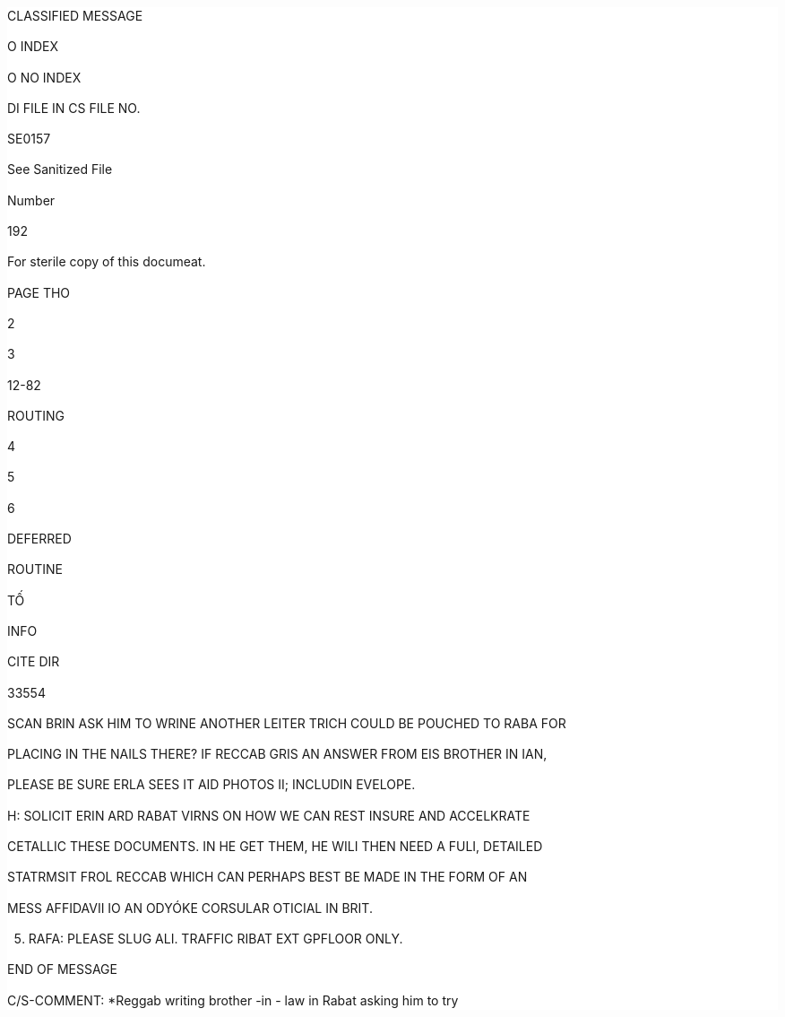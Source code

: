 CLASSIFIED MESSAGE

O INDEX

O NO INDEX

DI FILE IN CS FILE NO.

SE0157

See Sanitized File

Number

192

For sterile copy of this documeat.

PAGE THO

2

3

12-82

ROUTING

4

5

6

DEFERRED

ROUTINE

TỐ

INFO

CITE DIR

33554

SCAN BRIN ASK HIM TO WRINE ANOTHER LEITER TRICH COULD BE POUCHED TO RABA FOR

PLACING IN THE NAILS THERE? IF RECCAB GRIS AN ANSWER FROM EIS BROTHER IN IAN,

PLEASE BE SURE ERLA SEES IT AID PHOTOS II; INCLUDIN EVELOPE.

H: SOLICIT ERIN ARD RABAT VIRNS ON HOW WE CAN REST INSURE AND ACCELKRATE

CETALLIC THESE DOCUMENTS. IN HE GET THEM, HE WILI THEN NEED A FULI, DETAILED

STATRMSIT FROL RECCAB WHICH CAN PERHAPS BEST BE MADE IN THE FORM OF AN

MESS AFFIDAVII IO AN ODYÓKE CORSULAR OTICIAL IN BRIT.

5. RAFA: PLEASE SLUG ALI. TRAFFIC RIBAT EXT GPFLOOR ONLY.

END OF MESSAGE

C/S-COMMENT: *Reggab writing brother -in - law in Rabat asking him to try
